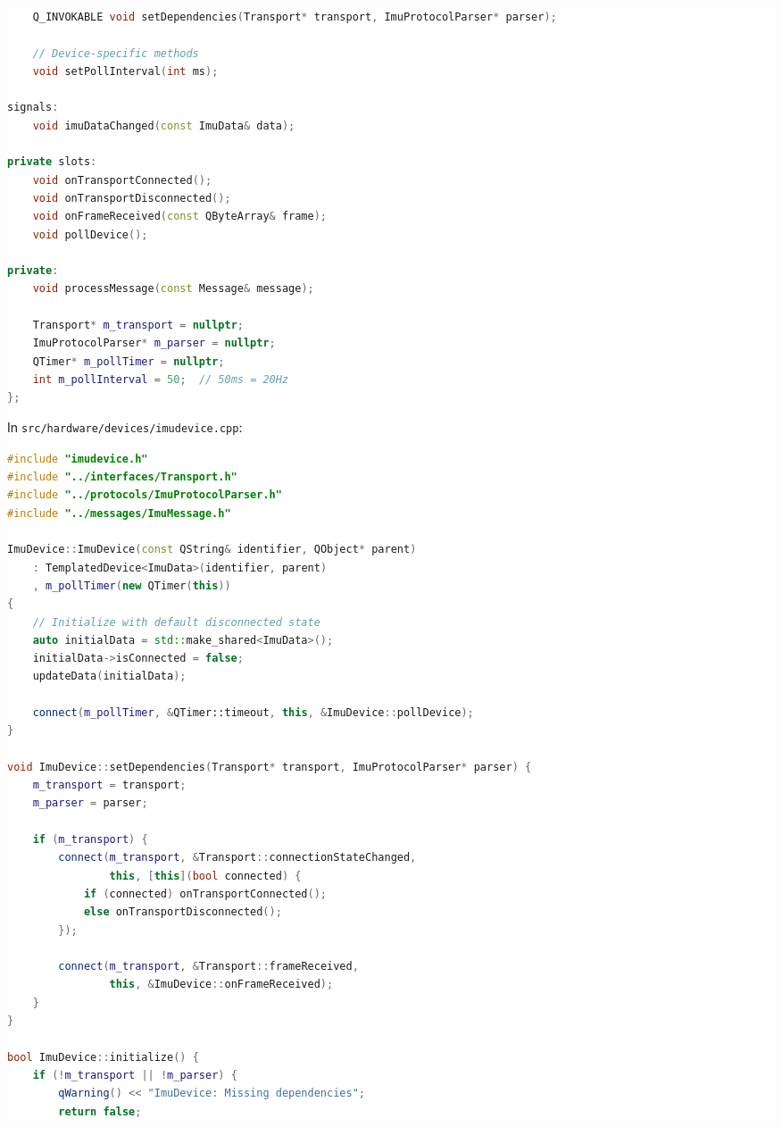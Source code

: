 ```cpp
    Q_INVOKABLE void setDependencies(Transport* transport, ImuProtocolParser* parser);

    // Device-specific methods
    void setPollInterval(int ms);

signals:
    void imuDataChanged(const ImuData& data);

private slots:
    void onTransportConnected();
    void onTransportDisconnected();
    void onFrameReceived(const QByteArray& frame);
    void pollDevice();

private:
    void processMessage(const Message& message);

    Transport* m_transport = nullptr;
    ImuProtocolParser* m_parser = nullptr;
    QTimer* m_pollTimer = nullptr;
    int m_pollInterval = 50;  // 50ms = 20Hz
};
```

In `src/hardware/devices/imudevice.cpp`:

```cpp
#include "imudevice.h"
#include "../interfaces/Transport.h"
#include "../protocols/ImuProtocolParser.h"
#include "../messages/ImuMessage.h"

ImuDevice::ImuDevice(const QString& identifier, QObject* parent)
    : TemplatedDevice<ImuData>(identifier, parent)
    , m_pollTimer(new QTimer(this))
{
    // Initialize with default disconnected state
    auto initialData = std::make_shared<ImuData>();
    initialData->isConnected = false;
    updateData(initialData);

    connect(m_pollTimer, &QTimer::timeout, this, &ImuDevice::pollDevice);
}

void ImuDevice::setDependencies(Transport* transport, ImuProtocolParser* parser) {
    m_transport = transport;
    m_parser = parser;

    if (m_transport) {
        connect(m_transport, &Transport::connectionStateChanged,
                this, [this](bool connected) {
            if (connected) onTransportConnected();
            else onTransportDisconnected();
        });

        connect(m_transport, &Transport::frameReceived,
                this, &ImuDevice::onFrameReceived);
    }
}

bool ImuDevice::initialize() {
    if (!m_transport || !m_parser) {
        qWarning() << "ImuDevice: Missing dependencies";
        return false;
```